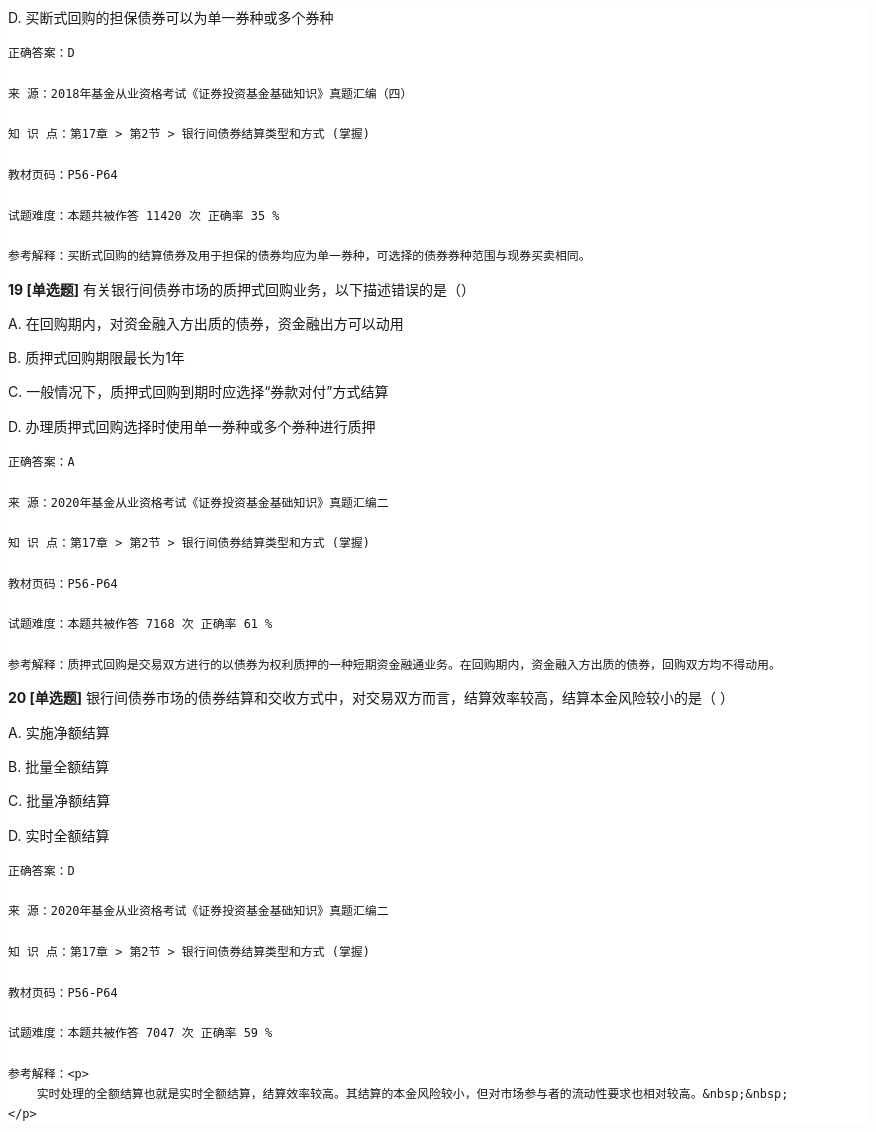 D. 买断式回购的担保债券可以为单一券种或多个券种

```
正确答案：D

来 源：2018年基金从业资格考试《证券投资基金基础知识》真题汇编（四）

知 识 点：第17章 > 第2节 > 银行间债券结算类型和方式 (掌握)

教材页码：P56-P64

试题难度：本题共被作答 11420 次 正确率 35 %

参考解释：买断式回购的结算债券及用于担保的债券均应为单一券种，可选择的债券券种范围与现券买卖相同。
```


**19 [单选题]** 有关银行间债券市场的质押式回购业务，以下描述错误的是（）

A. 在回购期内，对资金融入方出质的债券，资金融出方可以动用

B. 质押式回购期限最长为1年

C. 一般情况下，质押式回购到期时应选择“券款对付”方式结算

D. 办理质押式回购选择时使用单一券种或多个券种进行质押&nbsp;&nbsp;

```
正确答案：A

来 源：2020年基金从业资格考试《证券投资基金基础知识》真题汇编二

知 识 点：第17章 > 第2节 > 银行间债券结算类型和方式 (掌握)

教材页码：P56-P64

试题难度：本题共被作答 7168 次 正确率 61 %

参考解释：质押式回购是交易双方进行的以债券为权利质押的一种短期资金融通业务。在回购期内，资金融入方出质的债券，回购双方均不得动用。
```


**20 [单选题]** 银行间债券市场的债券结算和交收方式中，对交易双方而言，结算效率较高，结算本金风险较小的是（ ）

A. 实施净额结算

B. 批量全额结算&nbsp; &nbsp;

C. 批量净额结算

D. 实时全额结算 

```
正确答案：D

来 源：2020年基金从业资格考试《证券投资基金基础知识》真题汇编二

知 识 点：第17章 > 第2节 > 银行间债券结算类型和方式 (掌握)

教材页码：P56-P64

试题难度：本题共被作答 7047 次 正确率 59 %

参考解释：<p>
	实时处理的全额结算也就是实时全额结算，结算效率较高。其结算的本金风险较小，但对市场参与者的流动性要求也相对较高。&nbsp;&nbsp;
</p>
```
